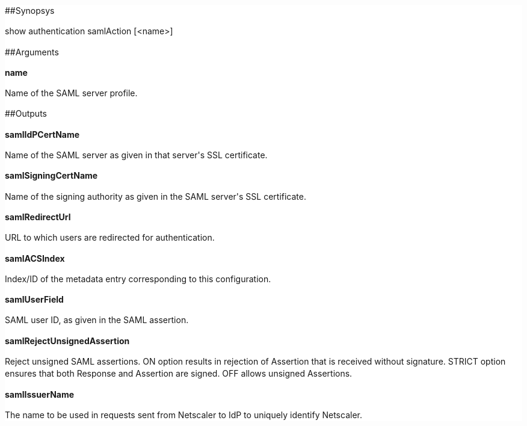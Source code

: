 



##Synopsys



show authentication samlAction [&lt;name>]





##Arguments



<b>name</b>

Name of the SAML server profile.







##Outputs



<b>samlIdPCertName</b>

Name of the SAML server as given in that server's SSL certificate.



<b>samlSigningCertName</b>

Name of the signing authority as given in the SAML server's SSL certificate.



<b>samlRedirectUrl</b>

URL to which users are redirected for authentication.



<b>samlACSIndex</b>

Index/ID of the metadata entry corresponding to this configuration.



<b>samlUserField</b>

SAML user ID, as given in the SAML assertion.



<b>samlRejectUnsignedAssertion</b>

Reject unsigned SAML assertions. ON option results in rejection of Assertion that is received without signature. STRICT option ensures that both Response and Assertion are signed. OFF allows unsigned Assertions.



<b>samlIssuerName</b>

The name to be used in requests sent from	Netscaler to IdP to uniquely identify Netscaler.

